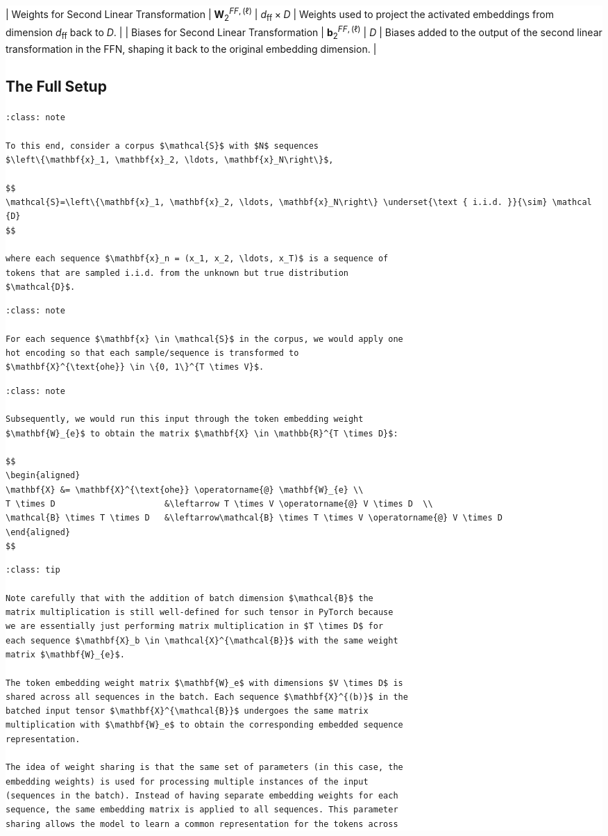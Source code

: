 | Weights for Second Linear Transformation               | $\mathbf{W}^{FF, (\ell)}_2$                    | $d_{\text{ff}} \times D$                    | Weights used to project the activated embeddings from dimension $d_{\text{ff}}$ back to $D$.                                         |
| Biases for Second Linear Transformation                | $\mathbf{b}^{FF, (\ell)}_2$                    | $D$                                         | Biases added to the output of the second linear transformation in the FFN, shaping it back to the original embedding dimension.      |

## The Full Setup

```{admonition} Step 1. Corpus
:class: note

To this end, consider a corpus $\mathcal{S}$ with $N$ sequences
$\left\{\mathbf{x}_1, \mathbf{x}_2, \ldots, \mathbf{x}_N\right\}$,

$$
\mathcal{S}=\left\{\mathbf{x}_1, \mathbf{x}_2, \ldots, \mathbf{x}_N\right\} \underset{\text { i.i.d. }}{\sim} \mathcal{D}
$$

where each sequence $\mathbf{x}_n = (x_1, x_2, \ldots, x_T)$ is a sequence of
tokens that are sampled i.i.d. from the unknown but true distribution
$\mathcal{D}$.
```

```{admonition} Step 2. One Hot Encoding
:class: note

For each sequence $\mathbf{x} \in \mathcal{S}$ in the corpus, we would apply one
hot encoding so that each sample/sequence is transformed to
$\mathbf{X}^{\text{ohe}} \in \{0, 1\}^{T \times V}$.
```

```{admonition} Step 3. Token Embedding
:class: note

Subsequently, we would run this input through the token embedding weight
$\mathbf{W}_{e}$ to obtain the matrix $\mathbf{X} \in \mathbb{R}^{T \times D}$:

$$
\begin{aligned}
\mathbf{X} &= \mathbf{X}^{\text{ohe}} \operatorname{@} \mathbf{W}_{e} \\
T \times D                      &\leftarrow T \times V \operatorname{@} V \times D  \\
\mathcal{B} \times T \times D   &\leftarrow\mathcal{B} \times T \times V \operatorname{@} V \times D
\end{aligned}
$$
```

```{admonition} Weight Sharing
:class: tip

Note carefully that with the addition of batch dimension $\mathcal{B}$ the
matrix multiplication is still well-defined for such tensor in PyTorch because
we are essentially just performing matrix multiplication in $T \times D$ for
each sequence $\mathbf{X}_b \in \mathcal{X}^{\mathcal{B}}$ with the same weight
matrix $\mathbf{W}_{e}$.

The token embedding weight matrix $\mathbf{W}_e$ with dimensions $V \times D$ is
shared across all sequences in the batch. Each sequence $\mathbf{X}^{(b)}$ in the
batched input tensor $\mathbf{X}^{\mathcal{B}}$ undergoes the same matrix
multiplication with $\mathbf{W}_e$ to obtain the corresponding embedded sequence
representation.

The idea of weight sharing is that the same set of parameters (in this case, the
embedding weights) is used for processing multiple instances of the input
(sequences in the batch). Instead of having separate embedding weights for each
sequence, the same embedding matrix is applied to all sequences. This parameter
sharing allows the model to learn a common representation for the tokens across
```